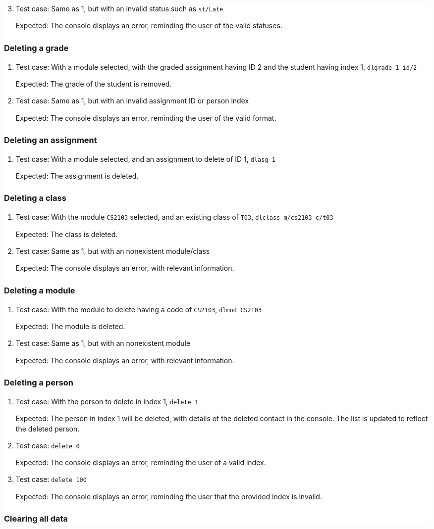 3. Test case: Same as 1, but with an invalid status such as `st/Late`
   
    Expected: The console displays an error, reminding the user of the valid statuses. 

### Deleting a grade

1. Test case: With a module selected, with the graded assignment having ID 2 and the student having index 1, `dlgrade 1 id/2`

    Expected: The grade of the student is removed.

3. Test case: Same as 1, but with an invalid assignment ID or person index

    Expected: The console displays an error, reminding the user of the valid format.

### Deleting an assignment

1. Test case: With a module selected, and an assignment to delete of ID 1, `dlasg 1`

    Expected: The assignment is deleted.

### Deleting a class

1. Test case: With the module `CS2103` selected, and an existing class of `T03`, `dlclass m/cs2103 c/t03`

    Expected: The class is deleted.

2. Test case: Same as 1, but with an nonexistent module/class

    Expected: The console displays an error, with relevant information.

### Deleting a module

1. Test case: With the module to delete having a code of `CS2103`, `dlmod CS2103`

    Expected: The module is deleted.

2. Test case: Same as 1, but with an nonexistent module

    Expected: The console displays an error, with relevant information.

### Deleting a person

1. Test case: With the person to delete in index 1, `delete 1`

    Expected: The person in index 1 will be deleted, with details of the deleted contact in the console. The list is updated to reflect the deleted person.

2. Test case: `delete 0`

    Expected: The console displays an error, reminding the user of a valid index.

3. Test case: `delete 100`

    Expected: The console displays an error, reminding the user that the provided index is invalid.

### Clearing all data
